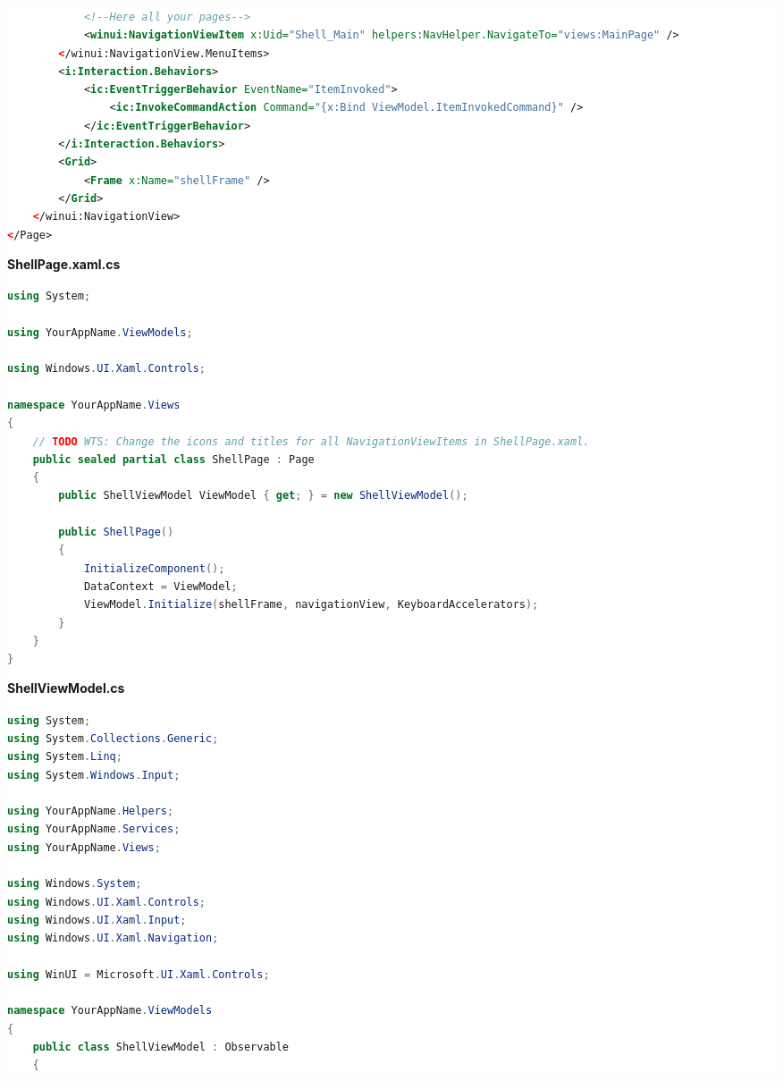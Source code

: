 ```xml
            <!--Here all your pages-->
            <winui:NavigationViewItem x:Uid="Shell_Main" helpers:NavHelper.NavigateTo="views:MainPage" />
        </winui:NavigationView.MenuItems>
        <i:Interaction.Behaviors>
            <ic:EventTriggerBehavior EventName="ItemInvoked">
                <ic:InvokeCommandAction Command="{x:Bind ViewModel.ItemInvokedCommand}" />
            </ic:EventTriggerBehavior>
        </i:Interaction.Behaviors>
        <Grid>
            <Frame x:Name="shellFrame" />
        </Grid>
    </winui:NavigationView>
</Page>
```

**ShellPage.xaml.cs**

```csharp
using System;

using YourAppName.ViewModels;

using Windows.UI.Xaml.Controls;

namespace YourAppName.Views
{
    // TODO WTS: Change the icons and titles for all NavigationViewItems in ShellPage.xaml.
    public sealed partial class ShellPage : Page
    {
        public ShellViewModel ViewModel { get; } = new ShellViewModel();

        public ShellPage()
        {
            InitializeComponent();
            DataContext = ViewModel;
            ViewModel.Initialize(shellFrame, navigationView, KeyboardAccelerators);
        }
    }
}
```

**ShellViewModel.cs**

```csharp
using System;
using System.Collections.Generic;
using System.Linq;
using System.Windows.Input;

using YourAppName.Helpers;
using YourAppName.Services;
using YourAppName.Views;

using Windows.System;
using Windows.UI.Xaml.Controls;
using Windows.UI.Xaml.Input;
using Windows.UI.Xaml.Navigation;

using WinUI = Microsoft.UI.Xaml.Controls;

namespace YourAppName.ViewModels
{
    public class ShellViewModel : Observable
    {
```